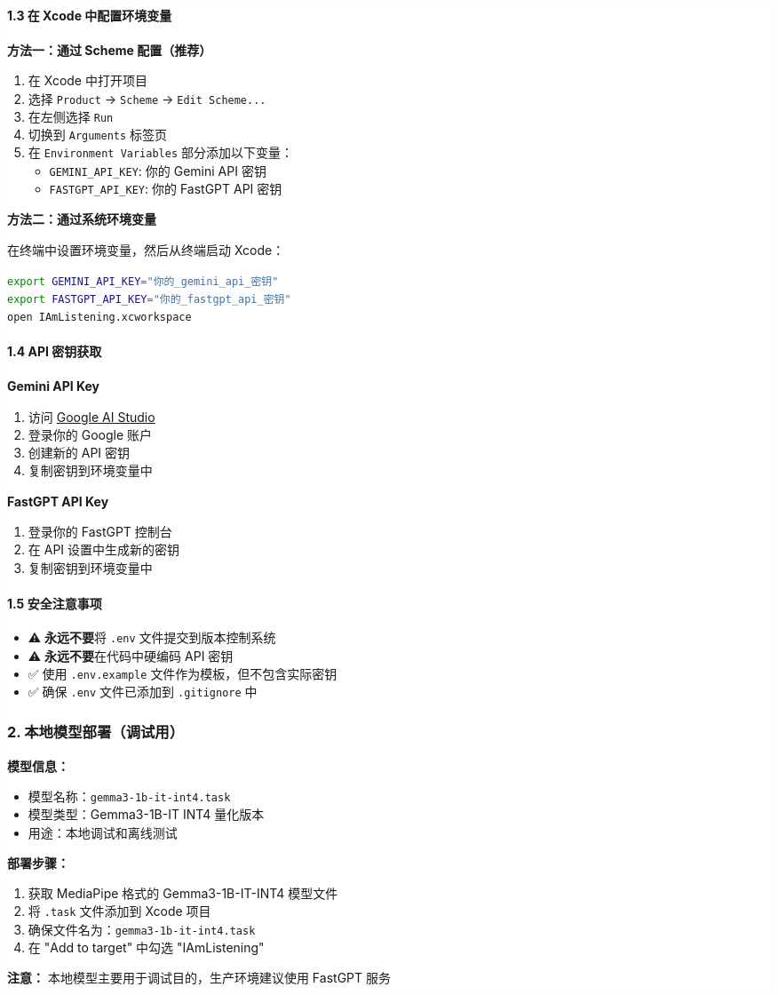 #### 1.3 在 Xcode 中配置环境变量

**方法一：通过 Scheme 配置（推荐）**

1. 在 Xcode 中打开项目
2. 选择 `Product` -> `Scheme` -> `Edit Scheme...`
3. 在左侧选择 `Run`
4. 切换到 `Arguments` 标签页
5. 在 `Environment Variables` 部分添加以下变量：
   - `GEMINI_API_KEY`: 你的 Gemini API 密钥
   - `FASTGPT_API_KEY`: 你的 FastGPT API 密钥

**方法二：通过系统环境变量**

在终端中设置环境变量，然后从终端启动 Xcode：

```bash
export GEMINI_API_KEY="你的_gemini_api_密钥"
export FASTGPT_API_KEY="你的_fastgpt_api_密钥"
open IAmListening.xcworkspace
```

#### 1.4 API 密钥获取

**Gemini API Key**
1. 访问 [Google AI Studio](https://makersuite.google.com/app/apikey)
2. 登录你的 Google 账户
3. 创建新的 API 密钥
4. 复制密钥到环境变量中

**FastGPT API Key**
1. 登录你的 FastGPT 控制台
2. 在 API 设置中生成新的密钥
3. 复制密钥到环境变量中

#### 1.5 安全注意事项

- ⚠️ **永远不要**将 `.env` 文件提交到版本控制系统
- ⚠️ **永远不要**在代码中硬编码 API 密钥
- ✅ 使用 `.env.example` 文件作为模板，但不包含实际密钥
- ✅ 确保 `.env` 文件已添加到 `.gitignore` 中

### 2. 本地模型部署（调试用）

**模型信息：**
- 模型名称：`gemma3-1b-it-int4.task`
- 模型类型：Gemma3-1B-IT INT4 量化版本
- 用途：本地调试和离线测试

**部署步骤：**
1. 获取 MediaPipe 格式的 Gemma3-1B-IT-INT4 模型文件
2. 将 `.task` 文件添加到 Xcode 项目
3. 确保文件名为：`gemma3-1b-it-int4.task`
4. 在 "Add to target" 中勾选 "IAmListening"

**注意：** 本地模型主要用于调试目的，生产环境建议使用 FastGPT 服务
